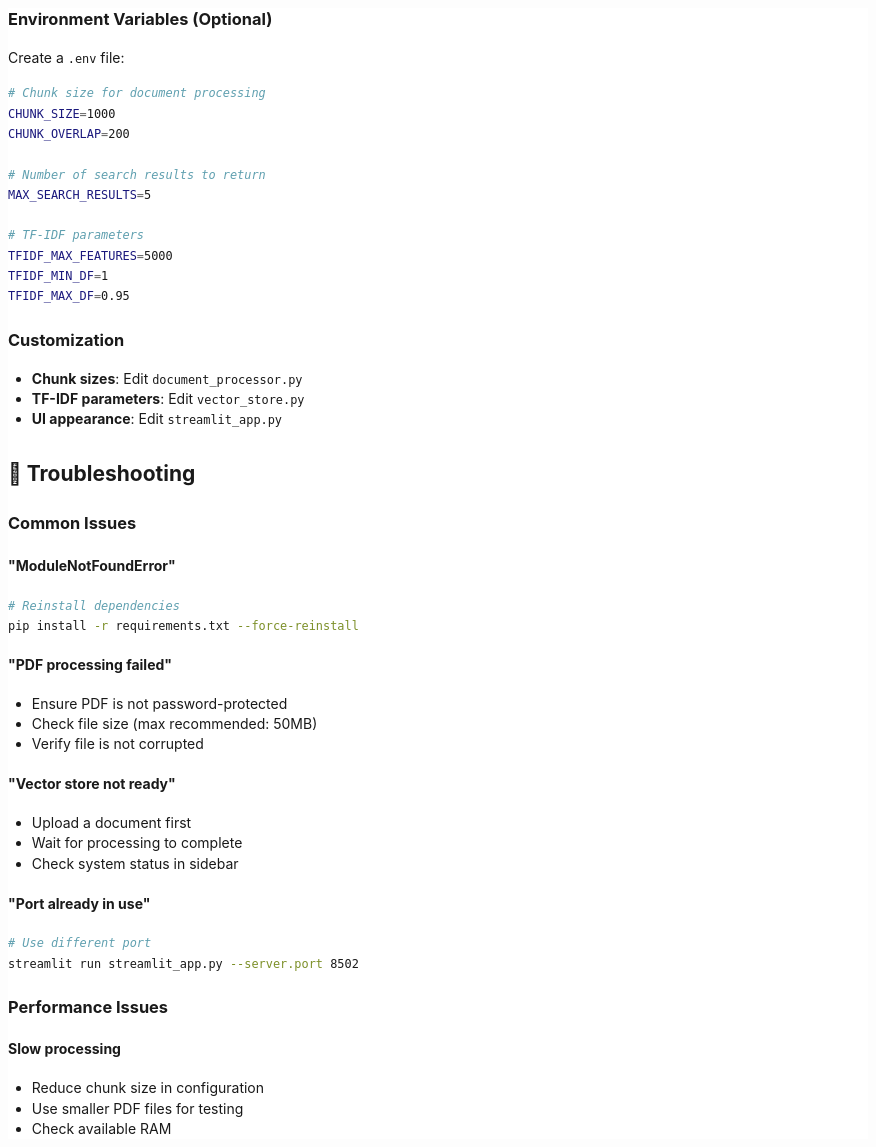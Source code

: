 ### Environment Variables (Optional)
Create a `.env` file:
```bash
# Chunk size for document processing
CHUNK_SIZE=1000
CHUNK_OVERLAP=200

# Number of search results to return
MAX_SEARCH_RESULTS=5

# TF-IDF parameters
TFIDF_MAX_FEATURES=5000
TFIDF_MIN_DF=1
TFIDF_MAX_DF=0.95
```

### Customization
- **Chunk sizes**: Edit `document_processor.py`
- **TF-IDF parameters**: Edit `vector_store.py`
- **UI appearance**: Edit `streamlit_app.py`

## 🔧 Troubleshooting

### Common Issues

#### "ModuleNotFoundError"
```bash
# Reinstall dependencies
pip install -r requirements.txt --force-reinstall
```

#### "PDF processing failed"
- Ensure PDF is not password-protected
- Check file size (max recommended: 50MB)
- Verify file is not corrupted

#### "Vector store not ready"
- Upload a document first
- Wait for processing to complete
- Check system status in sidebar

#### "Port already in use"
```bash
# Use different port
streamlit run streamlit_app.py --server.port 8502
```

### Performance Issues

#### Slow processing
- Reduce chunk size in configuration
- Use smaller PDF files for testing
- Check available RAM
